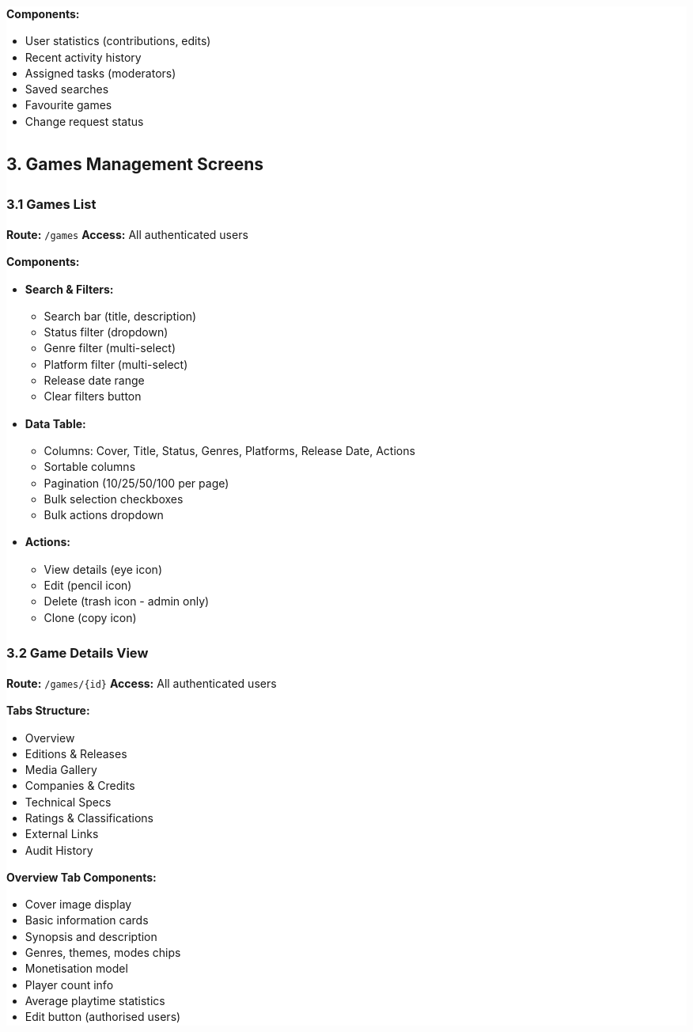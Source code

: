 **Components:**
- User statistics (contributions, edits)
- Recent activity history
- Assigned tasks (moderators)
- Saved searches
- Favourite games
- Change request status

## 3. Games Management Screens

### 3.1 Games List
**Route:** `/games`
**Access:** All authenticated users

**Components:**
- **Search & Filters:**
  - Search bar (title, description)
  - Status filter (dropdown)
  - Genre filter (multi-select)
  - Platform filter (multi-select)
  - Release date range
  - Clear filters button

- **Data Table:**
  - Columns: Cover, Title, Status, Genres, Platforms, Release Date, Actions
  - Sortable columns
  - Pagination (10/25/50/100 per page)
  - Bulk selection checkboxes
  - Bulk actions dropdown

- **Actions:**
  - View details (eye icon)
  - Edit (pencil icon)
  - Delete (trash icon - admin only)
  - Clone (copy icon)

### 3.2 Game Details View
**Route:** `/games/{id}`
**Access:** All authenticated users

**Tabs Structure:**
- Overview
- Editions & Releases
- Media Gallery
- Companies & Credits
- Technical Specs
- Ratings & Classifications
- External Links
- Audit History

**Overview Tab Components:**
- Cover image display
- Basic information cards
- Synopsis and description
- Genres, themes, modes chips
- Monetisation model
- Player count info
- Average playtime statistics
- Edit button (authorised users)
